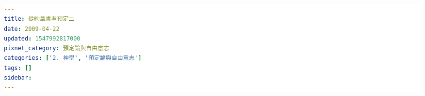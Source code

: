 ```yaml
---
title: 從約拿書看預定二
date: 2009-04-22
updated: 1547992817000
pixnet_category: 預定論與自由意志
categories: ['2. 神學', '預定論與自由意志']
tags: []
sidebar: 
---
```

